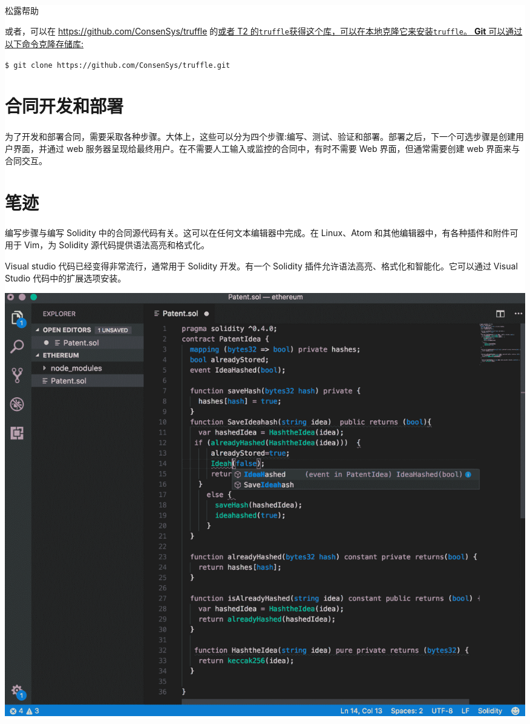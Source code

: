 松露帮助

或者，可以在 https://github.com/ConsenSys/truffle 的[或者 T2 的`truffle`获得这个库，可以在本地克隆它来安装`truffle`。 **Git** 可以通过以下命令克隆存储库:](https://github.com/ConsenSys/truffle)

```
$ git clone https://github.com/ConsenSys/truffle.git
```

# 合同开发和部署

为了开发和部署合同，需要采取各种步骤。大体上，这些可以分为四个步骤:编写、测试、验证和部署。部署之后，下一个可选步骤是创建用户界面，并通过 web 服务器呈现给最终用户。在不需要人工输入或监控的合同中，有时不需要 Web 界面，但通常需要创建 web 界面来与合同交互。

# 笔迹

编写步骤与编写 Solidity 中的合同源代码有关。这可以在任何文本编辑器中完成。在 Linux、Atom 和其他编辑器中，有各种插件和附件可用于 Vim，为 Solidity 源代码提供语法高亮和格式化。

Visual studio 代码已经变得非常流行，通常用于 Solidity 开发。有一个 Solidity 插件允许语法高亮、格式化和智能化。它可以通过 Visual Studio 代码中的扩展选项安装。

![](img/01077efd-9e90-432a-ac8f-62087ad3c89e.png)
